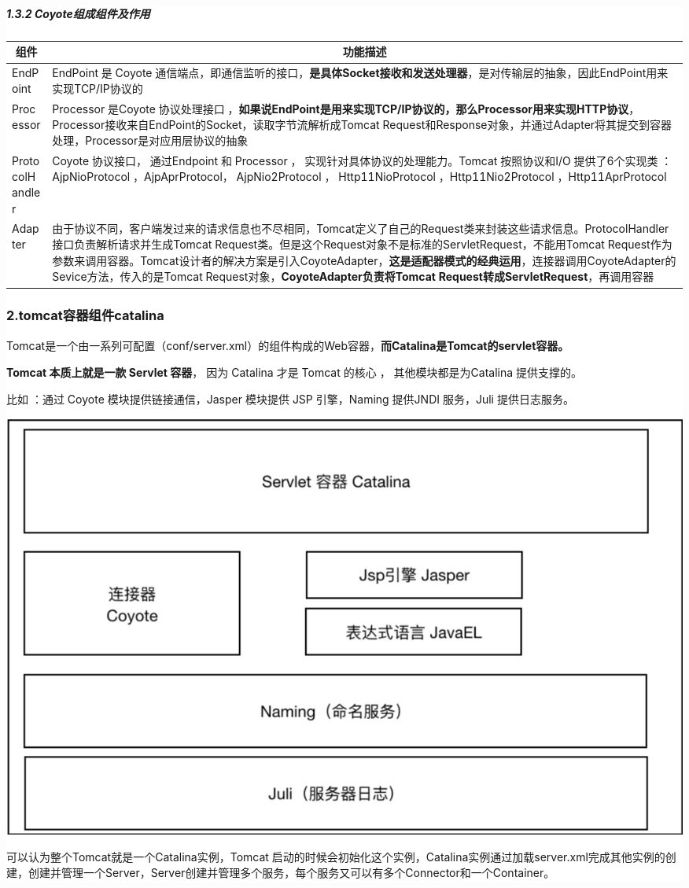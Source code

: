 ##### 1.3.2 Coyote组成组件及作用

| 组件            | 功能描述                                                     |
| --------------- | ------------------------------------------------------------ |
| EndPoint        | EndPoint 是 Coyote 通信端点，即通信监听的接⼝，**是具体Socket接收和发送处理器**，是对传输层的抽象，因此EndPoint⽤来实现TCP/IP协议的 |
| Processor       | Processor 是Coyote 协议处理接⼝ ，**如果说EndPoint是⽤来实现TCP/IP协议的，那么Processor⽤来实现HTTP协议**，Processor接收来⾃EndPoint的Socket，读取字节流解析成Tomcat Request和Response对象，并通过Adapter将其提交到容器处理，Processor是对应⽤层协议的抽象 |
| ProtocolHandler | Coyote 协议接⼝， 通过Endpoint 和 Processor ， 实现针对具体协议的处理能⼒。Tomcat 按照协议和I/O 提供了6个实现类 ： AjpNioProtocol ，AjpAprProtocol， AjpNio2Protocol ， Http11NioProtocol ，Http11Nio2Protocol ，Http11AprProtocol |
| Adapter         | 由于协议不同，客户端发过来的请求信息也不尽相同，Tomcat定义了⾃⼰的Request类来封装这些请求信息。ProtocolHandler接⼝负责解析请求并⽣成Tomcat Request类。但是这个Request对象不是标准的ServletRequest，不能⽤Tomcat Request作为参数来调⽤容器。Tomcat设计者的解决⽅案是引⼊CoyoteAdapter，**这是适配器模式的经典运⽤**，连接器调⽤CoyoteAdapter的Sevice⽅法，传⼊的是Tomcat Request对象，**CoyoteAdapter负责将Tomcat Request转成ServletRequest**，再调⽤容器 |



### 2.tomcat容器组件catalina

​		Tomcat是⼀个由⼀系列可配置（conf/server.xml）的组件构成的Web容器，**⽽Catalina是Tomcat的servlet容器。**

**Tomcat 本质上就是⼀款 Servlet 容器**， 因为 Catalina 才是 Tomcat 的核⼼ ， 其他模块都是为Catalina 提供⽀撑的。 

⽐如 ：通过 Coyote 模块提供链接通信，Jasper 模块提供 JSP 引擎，Naming 提供JNDI 服务，Juli 提供⽇志服务。

![image-20200527151207611](./assert/image-20200527151207611.png)



可以认为整个Tomcat就是⼀个Catalina实例，Tomcat 启动的时候会初始化这个实例，Catalina实例通过加载server.xml完成其他实例的创建，创建并管理⼀个Server，Server创建并管理多个服务，每个服务⼜可以有多个Connector和⼀个Container。
